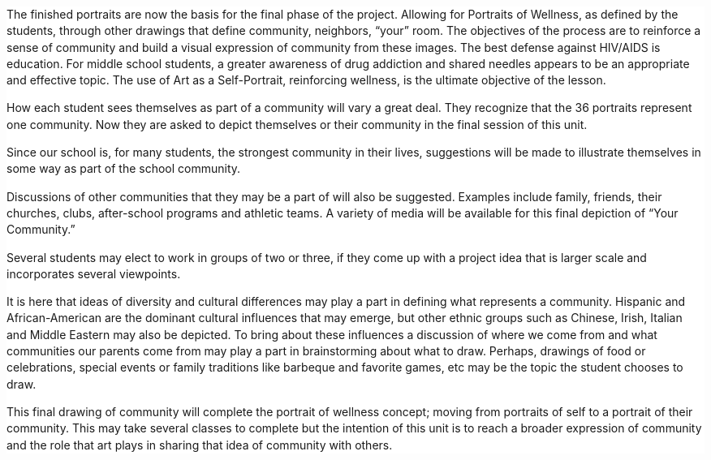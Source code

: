  The finished portraits are now the basis for the final phase of the project.  Allowing for Portraits of Wellness, as defined by the students, through other drawings that define community, neighbors, “your” room.  The objectives of the process are to reinforce a sense of community and build a visual expression of community from these images.  The best defense against HIV/AIDS is education.  For middle school students, a greater awareness of drug addiction and shared needles appears to be an appropriate and effective topic.  The use of Art as a Self-Portrait, reinforcing wellness, is the ultimate objective of the lesson.
 <p>
  <span class="indent">
  </span>
  <span class="indent">
  </span>
  How each student sees themselves as part of a community will vary a great deal.  They recognize that the 36 portraits represent one community.  Now they are asked to depict themselves or their community in the final session of this unit.
 </p>
 <p>
  <span class="indent">
  </span>
  <span class="indent">
  </span>
  Since our school is, for many students, the strongest community in their lives, suggestions will be made to illustrate themselves in some way as part of the school community.
 </p>
 <p>
  <span class="indent">
  </span>
  Discussions of other communities that they may be a part of will also be suggested.  Examples include family, friends, their churches, clubs, after-school programs and athletic teams.  A variety of media will be available for this final depiction of “Your Community.”
 </p>
 <p>
  <span class="indent">
  </span>
  Several students may elect to work in groups of two or three, if they come up with a project idea that is larger scale and incorporates several viewpoints.
 </p>
 <p>
  <span class="indent">
  </span>
  It is here that ideas of diversity and cultural differences may play a part in defining what represents a community.  Hispanic and African-American are the dominant cultural influences that may emerge, but other ethnic groups such as Chinese, Irish, Italian and Middle Eastern may also be depicted.  To bring about these influences a discussion of where we come from and what communities our parents come from may play a part in brainstorming about what to draw.  Perhaps, drawings of food or celebrations, special events or family traditions like barbeque and favorite games, etc may be the topic the student chooses to draw.
 </p>
 <p>
  <span class="indent">
  </span>
  This final drawing of community will complete the portrait of wellness concept; moving from portraits of self to a portrait of their community.  This may take several classes to complete but the intention of this unit is to reach a broader expression of community and the role that art plays in sharing that idea of community with others.
 </p>
